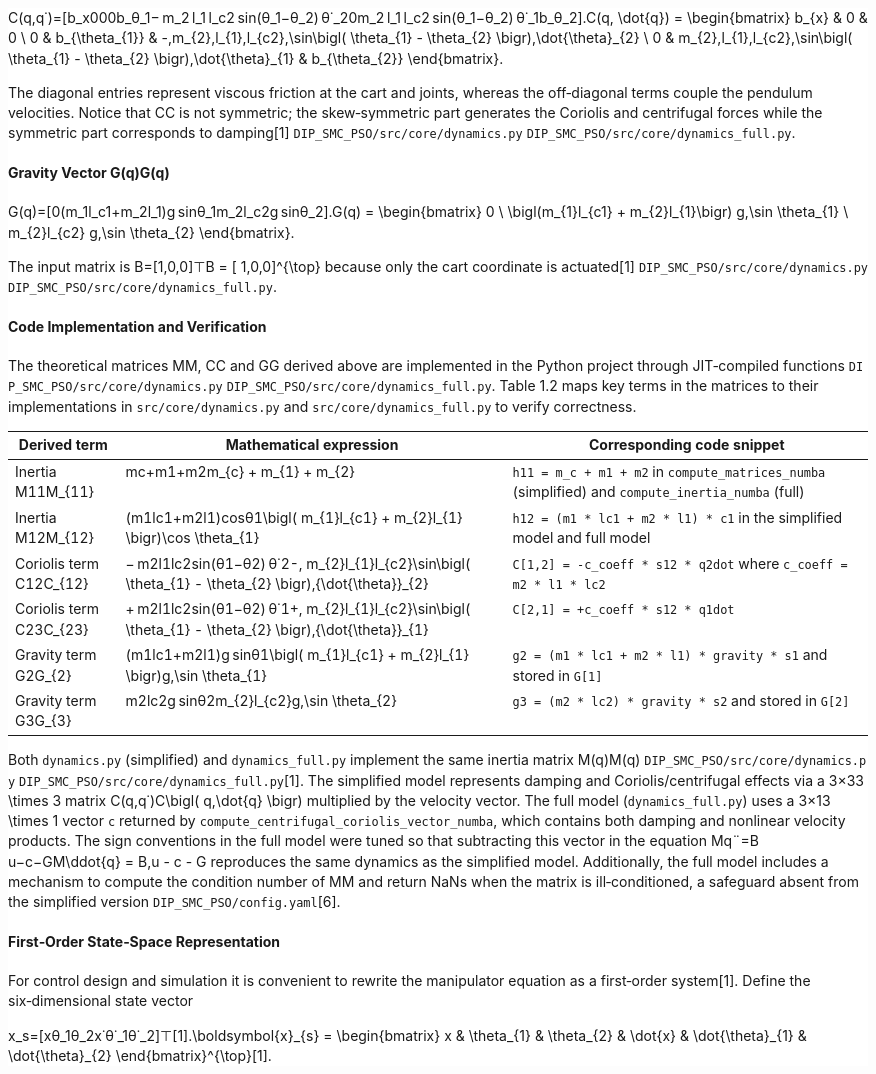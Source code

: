 C(q,q˙)=[b_x000b_θ_1− m_2 l_1 l_c2 sin⁡(θ_1−θ_2) θ˙_20m_2 l_1 l_c2 sin⁡(θ_1−θ_2) θ˙_1b_θ_2].C(q, \dot{q}) = \begin{bmatrix} b\_{x} & 0 & 0 \\ 0 & b\_{\theta\_{1}} & -\,m\_{2}\,l\_{1}\,l\_{c2}\,\sin\bigl( \theta\_{1} - \theta\_{2} \bigr)\,\dot{\theta}\_{2} \\ 0 & m\_{2}\,l\_{1}\,l\_{c2}\,\sin\bigl( \theta\_{1} - \theta\_{2} \bigr)\,\dot{\theta}\_{1} & b\_{\theta\_{2}} \end{bmatrix}.

The diagonal entries represent viscous friction at the cart and joints, whereas the off‑diagonal terms couple the pendulum velocities.  Notice that CC is not symmetric; the skew‑symmetric part generates the Coriolis and centrifugal forces while the symmetric part corresponds to damping[1] `DIP_SMC_PSO/src/core/dynamics.py` `DIP_SMC_PSO/src/core/dynamics_full.py`.

#### **Gravity Vector** G(q)G(q)

G(q)=[0(m_1l_c1+m_2l_1)g sin⁡θ_1m_2l_c2g sin⁡θ_2].G(q) = \begin{bmatrix} 0 \\ \bigl(m\_{1}l\_{c1} + m\_{2}l\_{1}\bigr) g\,\sin \theta\_{1} \\ m\_{2}l\_{c2} g\,\sin \theta\_{2} \end{bmatrix}.

The input matrix is B=[1,0,0]⊤B = [ 1,0,0]^{\top} because only the cart coordinate is actuated[1] `DIP_SMC_PSO/src/core/dynamics.py` `DIP_SMC_PSO/src/core/dynamics_full.py`.

#### **Code Implementation and Verification**

The theoretical matrices MM, CC and GG derived above are implemented in the Python project through JIT‑compiled functions `DIP_SMC_PSO/src/core/dynamics.py` `DIP_SMC_PSO/src/core/dynamics_full.py`.  Table 1.2 maps key terms in the matrices to their implementations in `src/core/dynamics.py` and `src/core/dynamics_full.py` to verify correctness.

| Derived term            | Mathematical expression                                      | Corresponding code snippet                                   |
| ----------------------- | ------------------------------------------------------------ | ------------------------------------------------------------ |
| Inertia M11M_{11}       | mc+m1+m2m_{c} + m_{1} + m_{2}                                | `h11 = m_c + m1 + m2` in `compute_matrices_numba` (simplified) and `compute_inertia_numba` (full) |
| Inertia M12M_{12}       | (m1lc1+m2l1)cos⁡θ1\bigl( m_{1}l_{c1} + m_{2}l_{1} \bigr)\cos \theta_{1} | `h12 = (m1 * lc1 + m2 * l1) * c1` in the simplified model and full model |
| Coriolis term C12C_{12} | − m2l1lc2sin⁡(θ1−θ2) θ˙2-\, m_{2}l_{1}l_{c2}\sin\bigl( \theta_{1} - \theta_{2} \bigr)\,{\dot{\theta}}_{2} | `C[1,2] = -c_coeff * s12 * q2dot` where `c_coeff = m2 * l1 * lc2` |
| Coriolis term C23C_{23} | + m2l1lc2sin⁡(θ1−θ2) θ˙1+\, m_{2}l_{1}l_{c2}\sin\bigl( \theta_{1} - \theta_{2} \bigr)\,{\dot{\theta}}_{1} | `C[2,1] = +c_coeff * s12 * q1dot`                            |
| Gravity term G2G_{2}    | (m1lc1+m2l1)g sin⁡θ1\bigl( m_{1}l_{c1} + m_{2}l_{1} \bigr)g\,\sin \theta_{1} | `g2 = (m1 * lc1 + m2 * l1) * gravity * s1` and stored in `G[1]` |
| Gravity term G3G_{3}    | m2lc2g sin⁡θ2m_{2}l_{c2}g\,\sin \theta_{2}                    | `g3 = (m2 * lc2) * gravity * s2` and stored in `G[2]`        |

Both `dynamics.py` (simplified) and `dynamics_full.py` implement the same inertia matrix M(q)M(q) `DIP_SMC_PSO/src/core/dynamics.py` `DIP_SMC_PSO/src/core/dynamics_full.py`[1].  The simplified model represents damping and Coriolis/centrifugal effects via a 3×33 \times 3 matrix C(q,q˙)C\bigl( q,\dot{q} \bigr) multiplied by the velocity vector.  The full model (`dynamics_full.py`) uses a 3×13 \times 1 vector `c` returned by `compute_centrifugal_coriolis_vector_numba`, which contains both damping and nonlinear velocity products.  The sign conventions in the full model were tuned so that subtracting this vector in the equation Mq¨=B u−c−GM\ddot{q} = B\,u - c - G reproduces the same dynamics as the simplified model.  Additionally, the full model includes a mechanism to compute the condition number of MM and return NaNs when the matrix is ill‑conditioned, a safeguard absent from the simplified version `DIP_SMC_PSO/config.yaml`[6].

#### **First‑Order State‑Space Representation**

For control design and simulation it is convenient to rewrite the manipulator equation as a first‑order system[1].  Define the six‑dimensional state vector

x_s=[xθ_1θ_2x˙θ˙_1θ˙_2]⊤[1].\boldsymbol{x}\_{s} = \begin{bmatrix} x & \theta\_{1} & \theta\_{2} & \dot{x} & \dot{\theta}\_{1} & \dot{\theta}\_{2} \end{bmatrix}^{\top}[1].

